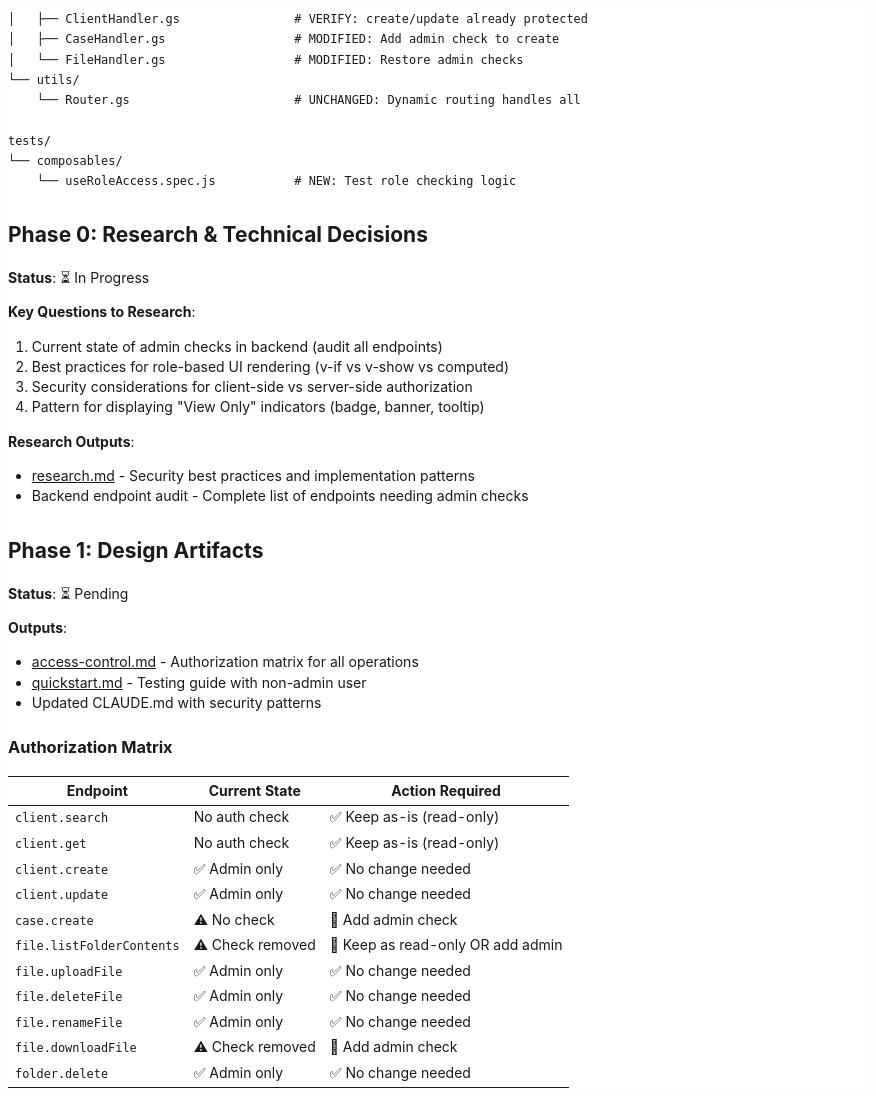 ```
│   ├── ClientHandler.gs                # VERIFY: create/update already protected
│   ├── CaseHandler.gs                  # MODIFIED: Add admin check to create
│   └── FileHandler.gs                  # MODIFIED: Restore admin checks
└── utils/
    └── Router.gs                       # UNCHANGED: Dynamic routing handles all

tests/
└── composables/
    └── useRoleAccess.spec.js           # NEW: Test role checking logic
```

## Phase 0: Research & Technical Decisions

**Status**: ⏳ In Progress

**Key Questions to Research**:
1. Current state of admin checks in backend (audit all endpoints)
2. Best practices for role-based UI rendering (v-if vs v-show vs computed)
3. Security considerations for client-side vs server-side authorization
4. Pattern for displaying "View Only" indicators (badge, banner, tooltip)

**Research Outputs**:
- [research.md](./research.md) - Security best practices and implementation patterns
- Backend endpoint audit - Complete list of endpoints needing admin checks

## Phase 1: Design Artifacts

**Status**: ⏳ Pending

**Outputs**:
- [access-control.md](./access-control.md) - Authorization matrix for all operations
- [quickstart.md](./quickstart.md) - Testing guide with non-admin user
- Updated CLAUDE.md with security patterns

### Authorization Matrix

| Endpoint | Current State | Action Required |
|----------|---------------|-----------------|
| `client.search` | No auth check | ✅ Keep as-is (read-only) |
| `client.get` | No auth check | ✅ Keep as-is (read-only) |
| `client.create` | ✅ Admin only | ✅ No change needed |
| `client.update` | ✅ Admin only | ✅ No change needed |
| `case.create` | ⚠️ No check | 🔧 Add admin check |
| `file.listFolderContents` | ⚠️ Check removed | 🔧 Keep as read-only OR add admin |
| `file.uploadFile` | ✅ Admin only | ✅ No change needed |
| `file.deleteFile` | ✅ Admin only | ✅ No change needed |
| `file.renameFile` | ✅ Admin only | ✅ No change needed |
| `file.downloadFile` | ⚠️ Check removed | 🔧 Add admin check |
| `folder.delete` | ✅ Admin only | ✅ No change needed |
